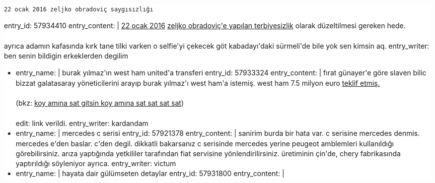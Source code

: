     22 ocak 2016 zeljko obradoviç saygısızlığı
  entry_id: 57934410
  entry_content: |
    <a class="b" href="/?q=22+ocak+2016">22 ocak 2016</a> <a class="b" href="/?q=zeljko+obradovi%c3%a7%27e+yap%c4%b1lan+terbiyesizlik">zeljko obradoviç'e yapılan terbiyesizlik</a> olarak düzeltilmesi gereken hede.<br/><br/>ayrıca adamın kafasında kırk tane tilki varken o selfie'yi çekecek göt kabadayı'daki sürmeli'de bile yok sen kimsin aq.
  entry_writer: ben senin bildigin erkeklerden degilim
- entry_name: |
    burak yılmaz'ın west ham united'a transferi
  entry_id: 57933324
  entry_content: |
    fırat günayer'e göre slaven bilic bizzat galatasaray yöneticilerini arayıp burak yılmaz'ı west ham'a istemiş. west ham 7.5 milyon euro <a rel="nofollow" class="url" target="_blank" href="https://twitter.com/firatgunayer/status/690603276686004224" title="https://twitter.com/firatgunayer/status/690603276686004224">teklif etmiş.</a><br/><br/>(bkz: <a class="b" href="/?q=koy+am%c4%b1na+sat+gitsin+koy+am%c4%b1na+sat+sat+sat+sat">koy amına sat gitsin koy amına sat sat sat sat</a>)<br/><br/>edit: link verildi.
  entry_writer: kardandam
- entry_name: |
    mercedes c serisi
  entry_id: 57921378
  entry_content: |
    sanirim burda bir hata var. c serisine mercedes denmis. mercedes e'den baslar. c'den degil. dikkatli bakarsanız c serisinde mercedes yerine peugeot amblemleri kullanıldığı görebilirsiniz. arıza yaptığında yetkililer tarafından fiat servisine yönlendirilirsiniz. üretiminin çin'de, chery fabrikasında yaptırıldığı söyleniyor ayrıca.
  entry_writer: victum
- entry_name: |
    hayata dair gülümseten detaylar
  entry_id: 57931800
  entry_content: |
